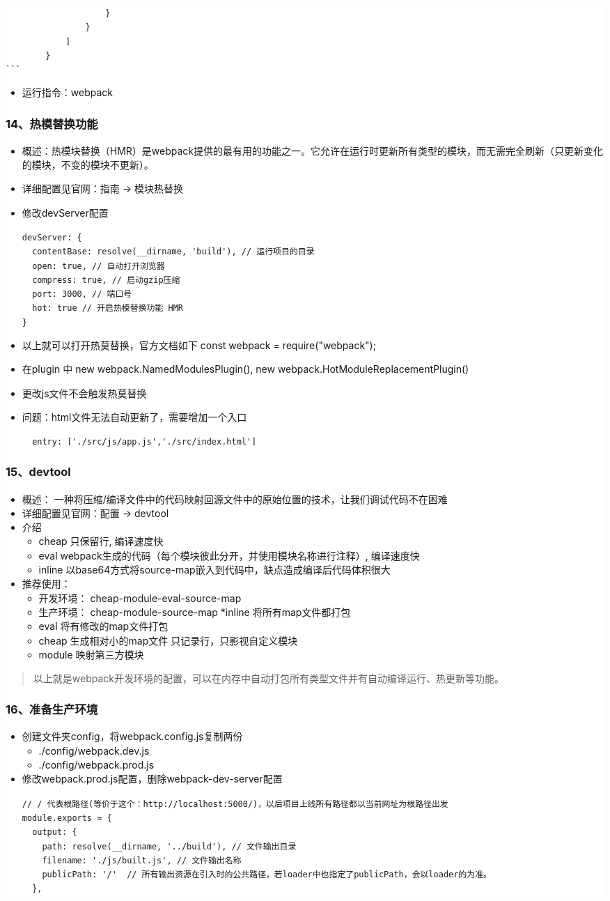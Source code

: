                         }
                    }
                ]
            }
    ```
* 运行指令：webpack




### 14、热模替换功能
* 概述：热模块替换（HMR）是webpack提供的最有用的功能之一。它允许在运行时更新所有类型的模块，而无需完全刷新（只更新变化的模块，不变的模块不更新）。
* 详细配置见官网：指南 -> 模块热替换
* 修改devServer配置
	```
    devServer: {
      contentBase: resolve(__dirname, 'build'), // 运行项目的目录
	  open: true, // 自动打开浏览器
	  compress: true, // 启动gzip压缩
	  port: 3000, // 端口号
	  hot: true // 开启热模替换功能 HMR
    }
    ```
* 以上就可以打开热莫替换，官方文档如下
    const webpack = require("webpack");
* 在plugin 中
    new webpack.NamedModulesPlugin(),
    new webpack.HotModuleReplacementPlugin()
* 更改js文件不会触发热莫替换
    
* 问题：html文件无法自动更新了，需要增加一个入口
	```
	  entry: ['./src/js/app.js','./src/index.html']
	```

### 15、devtool
* 概述： 一种将压缩/编译文件中的代码映射回源文件中的原始位置的技术，让我们调试代码不在困难
* 详细配置见官网：配置 -> devtool
* 介绍
	* cheap 只保留行, 编译速度快
	* eval webpack生成的代码（每个模块彼此分开，并使用模块名称进行注释）, 编译速度快
	* inline 以base64方式将source-map嵌入到代码中，缺点造成编译后代码体积很大
* 推荐使用：
	* 开发环境： cheap-module-eval-source-map
	* 生产环境： cheap-module-source-map
  *inline 将所有map文件都打包
  * eval 将有修改的map文件打包
  * cheap 生成相对小的map文件 只记录行，只影视自定义模块
  * module 映射第三方模块

> 以上就是webpack开发环境的配置，可以在内存中自动打包所有类型文件并有自动编译运行、热更新等功能。

### 16、准备生产环境
* 创建文件夹config，将webpack.config.js复制两份
  * ./config/webpack.dev.js
  * ./config/webpack.prod.js
* 修改webpack.prod.js配置，删除webpack-dev-server配置
  ```
  // / 代表根路径(等价于这个：http://localhost:5000/)，以后项目上线所有路径都以当前网址为根路径出发
  module.exports = {
    output: {
      path: resolve(__dirname, '../build'), // 文件输出目录
      filename: './js/built.js', // 文件输出名称
      publicPath: '/'  // 所有输出资源在引入时的公共路径，若loader中也指定了publicPath，会以loader的为准。
    },
  ```